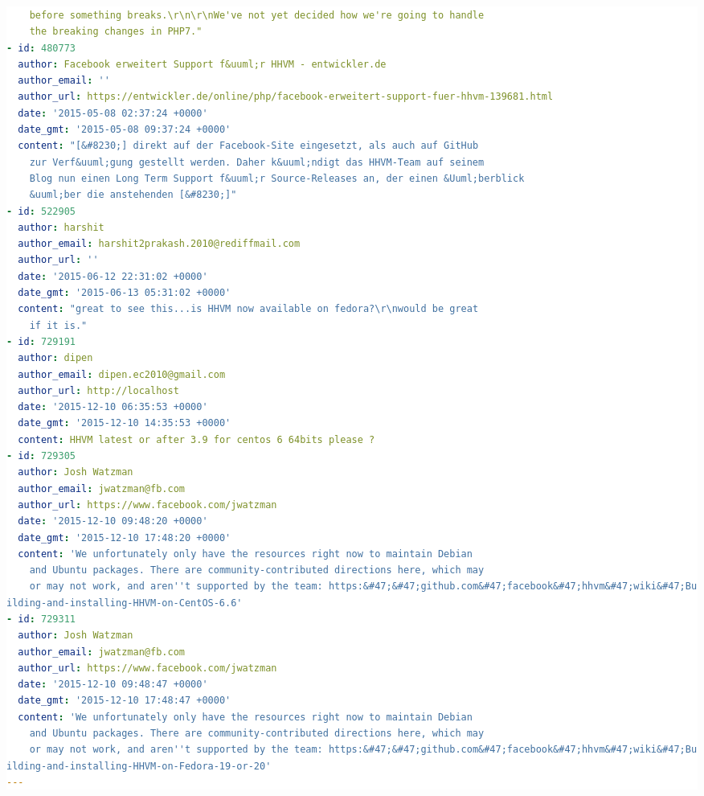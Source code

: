 ```yaml
    before something breaks.\r\n\r\nWe've not yet decided how we're going to handle
    the breaking changes in PHP7."
- id: 480773
  author: Facebook erweitert Support f&uuml;r HHVM - entwickler.de
  author_email: ''
  author_url: https://entwickler.de/online/php/facebook-erweitert-support-fuer-hhvm-139681.html
  date: '2015-05-08 02:37:24 +0000'
  date_gmt: '2015-05-08 09:37:24 +0000'
  content: "[&#8230;] direkt auf der Facebook-Site eingesetzt, als auch auf GitHub
    zur Verf&uuml;gung gestellt werden. Daher k&uuml;ndigt das HHVM-Team auf seinem
    Blog nun einen Long Term Support f&uuml;r Source-Releases an, der einen &Uuml;berblick
    &uuml;ber die anstehenden [&#8230;]"
- id: 522905
  author: harshit
  author_email: harshit2prakash.2010@rediffmail.com
  author_url: ''
  date: '2015-06-12 22:31:02 +0000'
  date_gmt: '2015-06-13 05:31:02 +0000'
  content: "great to see this...is HHVM now available on fedora?\r\nwould be great
    if it is."
- id: 729191
  author: dipen
  author_email: dipen.ec2010@gmail.com
  author_url: http://localhost
  date: '2015-12-10 06:35:53 +0000'
  date_gmt: '2015-12-10 14:35:53 +0000'
  content: HHVM latest or after 3.9 for centos 6 64bits please ?
- id: 729305
  author: Josh Watzman
  author_email: jwatzman@fb.com
  author_url: https://www.facebook.com/jwatzman
  date: '2015-12-10 09:48:20 +0000'
  date_gmt: '2015-12-10 17:48:20 +0000'
  content: 'We unfortunately only have the resources right now to maintain Debian
    and Ubuntu packages. There are community-contributed directions here, which may
    or may not work, and aren''t supported by the team: https:&#47;&#47;github.com&#47;facebook&#47;hhvm&#47;wiki&#47;Building-and-installing-HHVM-on-CentOS-6.6'
- id: 729311
  author: Josh Watzman
  author_email: jwatzman@fb.com
  author_url: https://www.facebook.com/jwatzman
  date: '2015-12-10 09:48:47 +0000'
  date_gmt: '2015-12-10 17:48:47 +0000'
  content: 'We unfortunately only have the resources right now to maintain Debian
    and Ubuntu packages. There are community-contributed directions here, which may
    or may not work, and aren''t supported by the team: https:&#47;&#47;github.com&#47;facebook&#47;hhvm&#47;wiki&#47;Building-and-installing-HHVM-on-Fedora-19-or-20'
---
```

